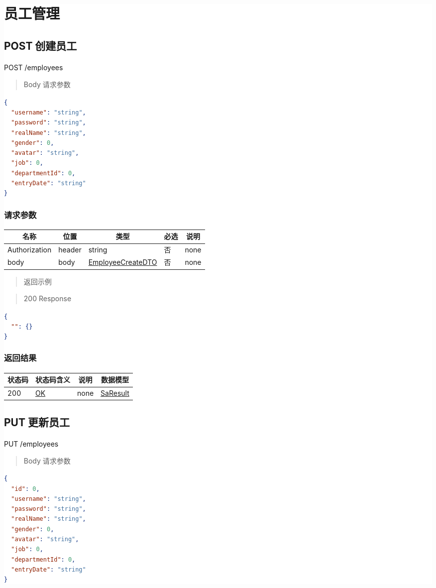 # 员工管理

## POST 创建员工

POST /employees

> Body 请求参数

```json
{
  "username": "string",
  "password": "string",
  "realName": "string",
  "gender": 0,
  "avatar": "string",
  "job": 0,
  "departmentId": 0,
  "entryDate": "string"
}
```

### 请求参数

|名称|位置|类型|必选|说明|
|---|---|---|---|---|
|Authorization|header|string| 否 |none|
|body|body|[EmployeeCreateDTO](#schemaemployeecreatedto)| 否 |none|

> 返回示例

> 200 Response

```json
{
  "": {}
}
```

### 返回结果

|状态码|状态码含义|说明|数据模型|
|---|---|---|---|
|200|[OK](https://tools.ietf.org/html/rfc7231#section-6.3.1)|none|[SaResult](#schemasaresult)|

## PUT 更新员工

PUT /employees

> Body 请求参数

```json
{
  "id": 0,
  "username": "string",
  "password": "string",
  "realName": "string",
  "gender": 0,
  "avatar": "string",
  "job": 0,
  "departmentId": 0,
  "entryDate": "string"
}
```
